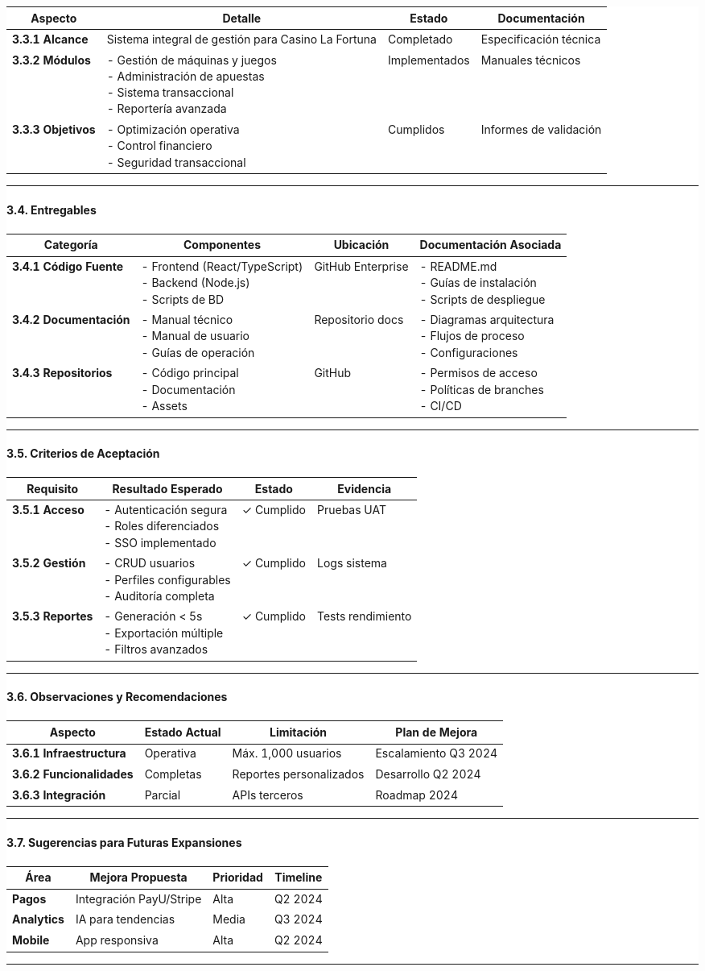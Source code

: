 | Aspecto | Detalle | Estado | Documentación |
|---------|----------|--------|---------------|
| **3.3.1 Alcance** | Sistema integral de gestión para Casino La Fortuna | Completado | Especificación técnica |
| **3.3.2 Módulos** | - Gestión de máquinas y juegos<br>- Administración de apuestas<br>- Sistema transaccional<br>- Reportería avanzada | Implementados | Manuales técnicos |
| **3.3.3 Objetivos** | - Optimización operativa<br>- Control financiero<br>- Seguridad transaccional | Cumplidos | Informes de validación |

---

#### 3.4. Entregables

| Categoría | Componentes | Ubicación | Documentación Asociada |
|-----------|-------------|----------|----------------------|
| **3.4.1 Código Fuente** | - Frontend (React/TypeScript)<br>- Backend (Node.js)<br>- Scripts de BD | GitHub Enterprise | - README.md<br>- Guías de instalación<br>- Scripts de despliegue |
| **3.4.2 Documentación** | - Manual técnico<br>- Manual de usuario<br>- Guías de operación | Repositorio docs | - Diagramas arquitectura<br>- Flujos de proceso<br>- Configuraciones |
| **3.4.3 Repositorios** | - Código principal<br>- Documentación<br>- Assets | GitHub | - Permisos de acceso<br>- Políticas de branches<br>- CI/CD |

---

#### 3.5. Criterios de Aceptación

| Requisito          | Resultado Esperado | Estado | Evidencia |
|--------------------|-------------------|--------|-----------|
| **3.5.1 Acceso**   | - Autenticación segura<br>- Roles diferenciados<br>- SSO implementado | ✓ Cumplido | Pruebas UAT |
| **3.5.2 Gestión**  | - CRUD usuarios<br>- Perfiles configurables<br>- Auditoría completa | ✓ Cumplido | Logs sistema |
| **3.5.3 Reportes** | - Generación < 5s<br>- Exportación múltiple<br>- Filtros avanzados | ✓ Cumplido | Tests rendimiento |

---

#### 3.6. Observaciones y Recomendaciones

| Aspecto | Estado Actual | Limitación | Plan de Mejora |
|---------|---------------|------------|----------------|
| **3.6.1 Infraestructura** | Operativa | Máx. 1,000 usuarios | Escalamiento Q3 2024 |
| **3.6.2 Funcionalidades** | Completas | Reportes personalizados | Desarrollo Q2 2024 |
| **3.6.3 Integración** | Parcial | APIs terceros | Roadmap 2024 |

---

#### 3.7. Sugerencias para Futuras Expansiones


| Área                | Mejora Propuesta        | Prioridad | Timeline |
|---------------------|-------------------------|-----------|----------|
| **Pagos**           | Integración PayU/Stripe | Alta      | Q2 2024  |
| **Analytics**       | IA para tendencias      | Media     | Q3 2024  |
| **Mobile**          | App responsiva          | Alta      | Q2 2024  |

---